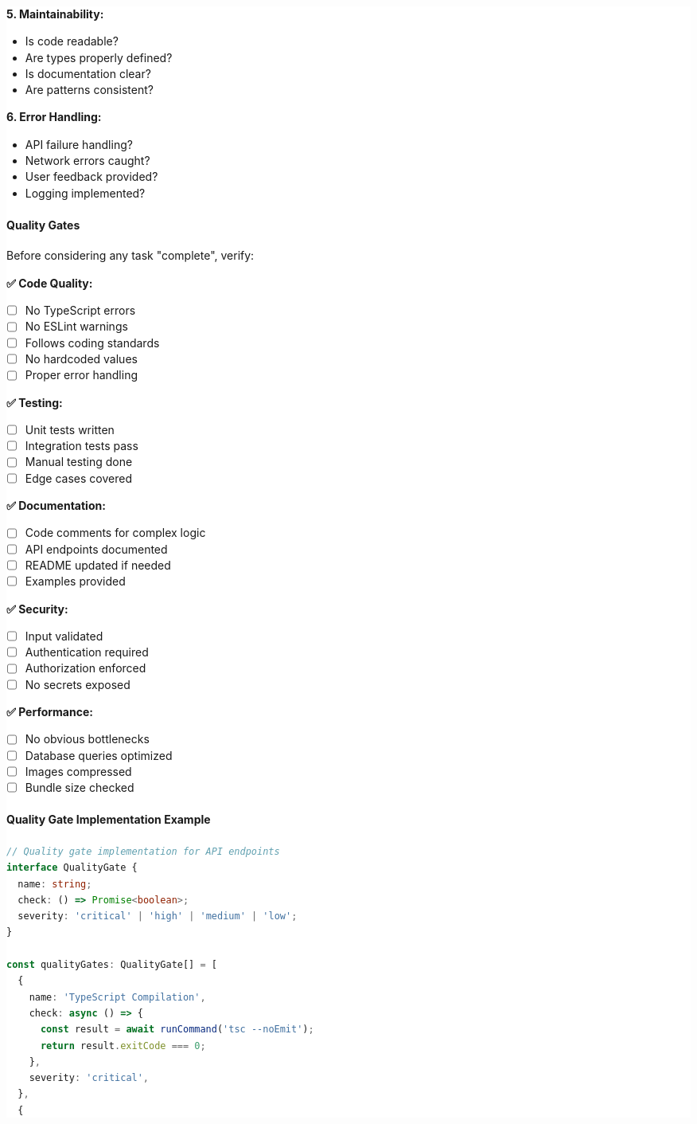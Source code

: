 **5. Maintainability:**
- Is code readable?
- Are types properly defined?
- Is documentation clear?
- Are patterns consistent?

**6. Error Handling:**
- API failure handling?
- Network errors caught?
- User feedback provided?
- Logging implemented?

#### Quality Gates

Before considering any task "complete", verify:

**✅ Code Quality:**
- [ ] No TypeScript errors
- [ ] No ESLint warnings
- [ ] Follows coding standards
- [ ] No hardcoded values
- [ ] Proper error handling

**✅ Testing:**
- [ ] Unit tests written
- [ ] Integration tests pass
- [ ] Manual testing done
- [ ] Edge cases covered

**✅ Documentation:**
- [ ] Code comments for complex logic
- [ ] API endpoints documented
- [ ] README updated if needed
- [ ] Examples provided

**✅ Security:**
- [ ] Input validated
- [ ] Authentication required
- [ ] Authorization enforced
- [ ] No secrets exposed

**✅ Performance:**
- [ ] No obvious bottlenecks
- [ ] Database queries optimized
- [ ] Images compressed
- [ ] Bundle size checked

#### Quality Gate Implementation Example

```typescript
// Quality gate implementation for API endpoints
interface QualityGate {
  name: string;
  check: () => Promise<boolean>;
  severity: 'critical' | 'high' | 'medium' | 'low';
}

const qualityGates: QualityGate[] = [
  {
    name: 'TypeScript Compilation',
    check: async () => {
      const result = await runCommand('tsc --noEmit');
      return result.exitCode === 0;
    },
    severity: 'critical',
  },
  {
```
